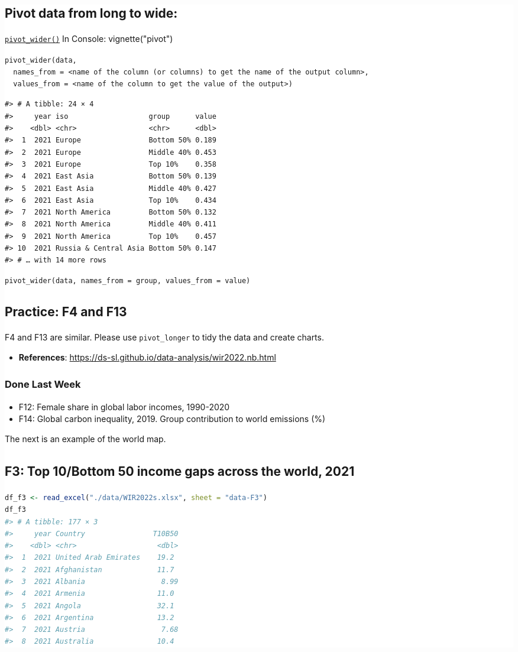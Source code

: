 

## Pivot data from long to wide: 
[`pivot_wider()`](https://tidyr.tidyverse.org/reference/pivot_wider.html)
In Console: vignette("pivot") 

```
pivot_wider(data, 
  names_from = <name of the column (or columns) to get the name of the output column>,
  values_from = <name of the column to get the value of the output>) 
```





```
#> # A tibble: 24 × 4
#>     year iso                   group      value
#>    <dbl> <chr>                 <chr>      <dbl>
#>  1  2021 Europe                Bottom 50% 0.189
#>  2  2021 Europe                Middle 40% 0.453
#>  3  2021 Europe                Top 10%    0.358
#>  4  2021 East Asia             Bottom 50% 0.139
#>  5  2021 East Asia             Middle 40% 0.427
#>  6  2021 East Asia             Top 10%    0.434
#>  7  2021 North America         Bottom 50% 0.132
#>  8  2021 North America         Middle 40% 0.411
#>  9  2021 North America         Top 10%    0.457
#> 10  2021 Russia & Central Asia Bottom 50% 0.147
#> # … with 14 more rows
```

```
pivot_wider(data, names_from = group, values_from = value) 
```



## Practice: F4 and F13

F4 and F13 are similar. Please use `pivot_longer` to tidy the data and create charts.

* **References**: https://ds-sl.github.io/data-analysis/wir2022.nb.html

### Done Last Week

* F12: Female share in global labor incomes, 1990-2020
* F14: Global carbon inequality, 2019. Group contribution to world emissions (%)

The next is an example of the world map.

## F3: Top 10/Bottom 50 income gaps across the world, 2021



```r
df_f3 <- read_excel("./data/WIR2022s.xlsx", sheet = "data-F3")
df_f3
#> # A tibble: 177 × 3
#>     year Country                T10B50
#>    <dbl> <chr>                   <dbl>
#>  1  2021 United Arab Emirates    19.2 
#>  2  2021 Afghanistan             11.7 
#>  3  2021 Albania                  8.99
#>  4  2021 Armenia                 11.0 
#>  5  2021 Angola                  32.1 
#>  6  2021 Argentina               13.2 
#>  7  2021 Austria                  7.68
#>  8  2021 Australia               10.4 
```